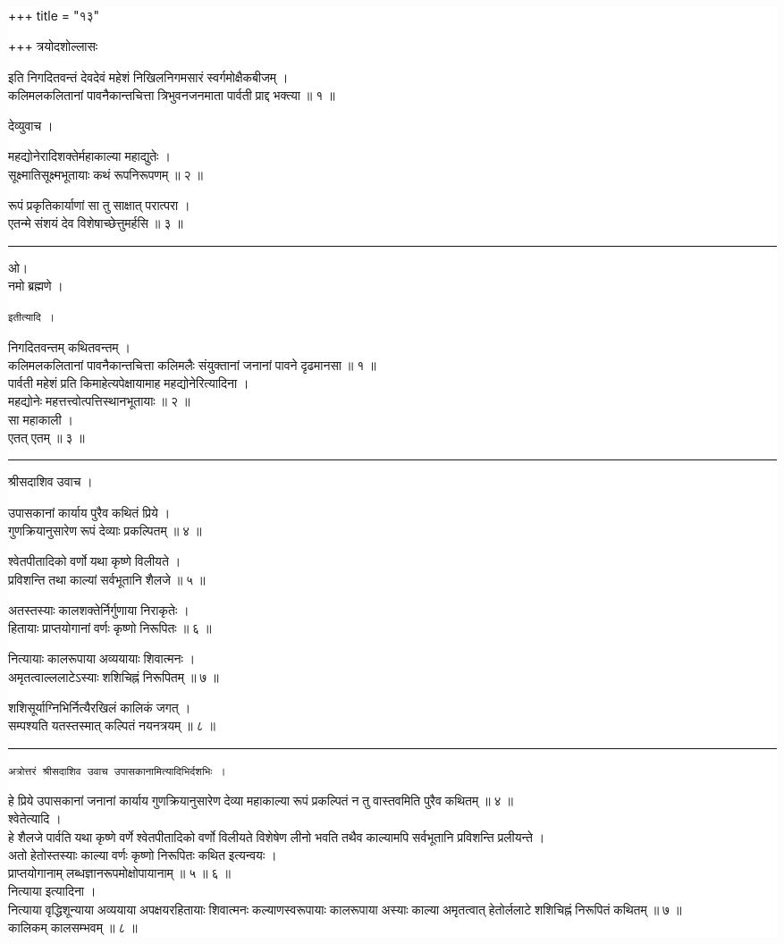+++
title = "१३"

+++
त्रयोदशोल्लासः  
  
इति निगदितवन्तं देवदेवं महेशं निखिलनिगमसारं स्वर्गमोक्षैकबीजम् ।  
कलिमलकलितानां पावनैकान्तचित्ता त्रिभुवनजनमाता पार्वती प्राद्द भक्त्या ॥ १ ॥  
  
  
देव्युवाच ।  
  
  
महद्योनेरादिशक्तेर्महाकाल्या महाद्युतेः ।  
सूक्ष्मातिसूक्ष्मभूतायाः कथं रूपनिरूपणम् ॥ २ ॥  
  
रूपं प्रकृतिकार्याणां सा तु साक्षात् परात्परा ।  
एतन्मे संशयं देव विशेषाच्छेत्तुमर्हसि ॥ ३ ॥  
  
_______________________________________  
  
ओ।  
नमो ब्रह्मणे ।  
  
	इतीत्यादि ।  
निगदितवन्तम् कथितवन्तम् ।  
कलिमलकलितानां पावनैकान्तचित्ता कलिमलैः संयुक्तानां जनानां पावने दृढमानसा ॥ १ ॥  
	पार्वती महेशं प्रति किमाहेत्यपेक्षायामाह महद्योनेरित्यादिना ।  
महद्योनेः महत्तत्त्वोत्पत्तिस्थानभूतायाः ॥ २ ॥  
	सा महाकाली ।  
एतत् एतम् ॥ ३ ॥  
  
_______________________________________  
  
श्रीसदाशिव उवाच ।  
  
  
उपासकानां कार्याय पुरैव कथितं प्रिये ।  
गुणक्रियानुसारेण रूपं देव्याः प्रकल्पितम् ॥ ४ ॥  
  
श्वेतपीतादिको वर्णो यथा कृष्णे विलीयते ।  
प्रविशन्ति तथा काल्यां सर्वभूतानि शैलजे ॥ ५ ॥  
  
अतस्तस्याः कालशक्तेर्निर्गुणाया निराकृतेः ।  
हितायाः प्राप्तयोगानां वर्णः कृष्णो निरूपितः ॥ ६ ॥  
  
नित्यायाः कालरूपाया अव्ययायाः शिवात्मनः ।  
अमृतत्वाल्ललाटेऽस्याः शशिचिह्नं निरूपितम् ॥ ७ ॥  
  
शशिसूर्याग्निभिर्नित्यैरखिलं कालिकं जगत् ।  
सम्पश्यति यतस्तस्मात् कल्पितं नयनत्रयम् ॥ ८ ॥  
  
_______________________________________  
  
	अत्रोत्तरं श्रीसदाशिव उवाच उपासकानामित्यादिभिर्दशभिः ।  
हे प्रिये उपासकानां जनानां कार्याय गुणक्रियानुसारेण देव्या महाकाल्या रूपं प्रकल्पितं न तु वास्तवमिति पुरैव कथितम् ॥ ४ ॥  
	श्वेतेत्यादि ।  
हे शैलजे पार्वति यथा कृष्णे वर्णे श्वेतपीतादिको वर्णो विलीयते विशेषेण लीनो भवति तथैव काल्यामपि सर्वभूतानि प्रविशन्ति प्रलीयन्ते ।  
अतो हेतोस्तस्याः काल्या वर्णः कृष्णो निरूपितः कथित इत्यन्वयः ।  
प्राप्तयोगानाम् लब्धज्ञानरूपमोक्षोपायानाम् ॥ ५ ॥ ६ ॥  
	नित्याया इत्यादिना ।  
नित्याया वृद्धिशून्याया अव्ययाया अपक्षयरहितायाः शिवात्मनः कल्याणस्वरूपायाः कालरूपाया अस्याः काल्या अमृतत्वात् हेतोर्ललाटे शशिचिह्नं निरूपितं कथितम् ॥ ७ ॥  
	कालिकम् कालसम्भवम् ॥ ८ ॥  
  